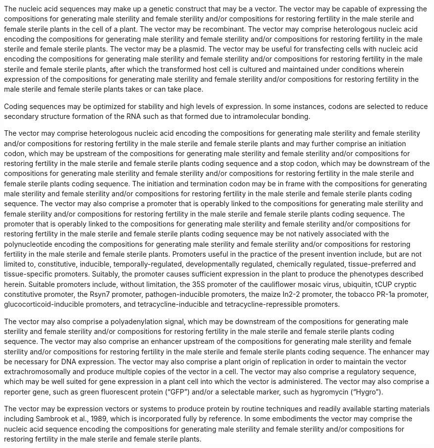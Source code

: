 The nucleic acid sequences may make up a genetic construct that may be a vector. The vector may be capable of expressing the compositions for generating male sterility and female sterility and/or compositions for restoring fertility in the male sterile and female sterile plants in the cell of a plant. The vector may be recombinant. The vector may comprise heterologous nucleic acid encoding the compositions for generating male sterility and female sterility and/or compositions for restoring fertility in the male sterile and female sterile plants. The vector may be a plasmid. The vector may be useful for transfecting cells with nucleic acid encoding the compositions for generating male sterility and female sterility and/or compositions for restoring fertility in the male sterile and female sterile plants, after which the transformed host cell is cultured and maintained under conditions wherein expression of the compositions for generating male sterility and female sterility and/or compositions for restoring fertility in the male sterile and female sterile plants takes or can take place.

Coding sequences may be optimized for stability and high levels of expression. In some instances, codons are selected to reduce secondary structure formation of the RNA such as that formed due to intramolecular bonding.

The vector may comprise heterologous nucleic acid encoding the compositions for generating male sterility and female sterility and/or compositions for restoring fertility in the male sterile and female sterile plants and may further comprise an initiation codon, which may be upstream of the compositions for generating male sterility and female sterility and/or compositions for restoring fertility in the male sterile and female sterile plants coding sequence and a stop codon, which may be downstream of the compositions for generating male sterility and female sterility and/or compositions for restoring fertility in the male sterile and female sterile plants coding sequence. The initiation and termination codon may be in frame with the compositions for generating male sterility and female sterility and/or compositions for restoring fertility in the male sterile and female sterile plants coding sequence. The vector may also comprise a promoter that is operably linked to the compositions for generating male sterility and female sterility and/or compositions for restoring fertility in the male sterile and female sterile plants coding sequence. The promoter that is operably linked to the compositions for generating male sterility and female sterility and/or compositions for restoring fertility in the male sterile and female sterile plants coding sequence may be not natively associated with the polynucleotide encoding the compositions for generating male sterility and female sterility and/or compositions for restoring fertility in the male sterile and female sterile plants. Promoters useful in the practice of the present invention include, but are not limited to, constitutive, inducible, temporally-regulated, developmentally regulated, chemically regulated, tissue-preferred and tissue-specific promoters. Suitably, the promoter causes sufficient expression in the plant to produce the phenotypes described herein. Suitable promoters include, without limitation, the 35S promoter of the cauliflower mosaic virus, ubiquitin, tCUP cryptic constitutive promoter, the Rsyn7 promoter, pathogen-inducible promoters, the maize In2-2 promoter, the tobacco PR-1a promoter, glucocorticoid-inducible promoters, and tetracycline-inducible and tetracycline-repressible promoters.

The vector may also comprise a polyadenylation signal, which may be downstream of the compositions for generating male sterility and female sterility and/or compositions for restoring fertility in the male sterile and female sterile plants coding sequence. The vector may also comprise an enhancer upstream of the compositions for generating male sterility and female sterility and/or compositions for restoring fertility in the male sterile and female sterile plants coding sequence. The enhancer may be necessary for DNA expression. The vector may also comprise a plant origin of replication in order to maintain the vector extrachromosomally and produce multiple copies of the vector in a cell. The vector may also comprise a regulatory sequence, which may be well suited for gene expression in a plant cell into which the vector is administered. The vector may also comprise a reporter gene, such as green fluorescent protein (“GFP”) and/or a selectable marker, such as hygromycin (“Hygro”).

The vector may be expression vectors or systems to produce protein by routine techniques and readily available starting materials including Sambrook et al., 1989, which is incorporated fully by reference. In some embodiments the vector may comprise the nucleic acid sequence encoding the compositions for generating male sterility and female sterility and/or compositions for restoring fertility in the male sterile and female sterile plants.
